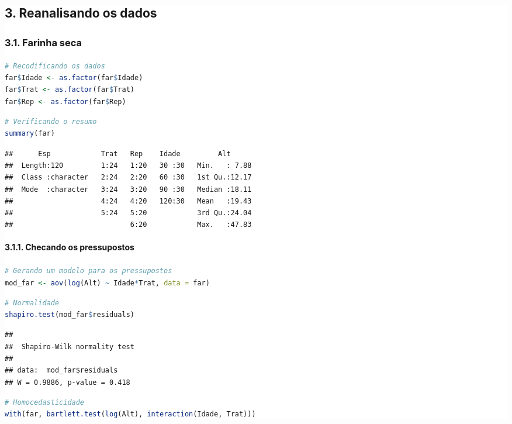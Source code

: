 
## 3. Reanalisando os dados

### 3.1. Farinha seca

``` r
# Recodificando os dados
far$Idade <- as.factor(far$Idade)
far$Trat <- as.factor(far$Trat)
far$Rep <- as.factor(far$Rep)
```

``` r
# Verificando o resumo
summary(far)
```

    ##      Esp            Trat   Rep    Idade         Alt       
    ##  Length:120         1:24   1:20   30 :30   Min.   : 7.88  
    ##  Class :character   2:24   2:20   60 :30   1st Qu.:12.17  
    ##  Mode  :character   3:24   3:20   90 :30   Median :18.11  
    ##                     4:24   4:20   120:30   Mean   :19.43  
    ##                     5:24   5:20            3rd Qu.:24.04  
    ##                            6:20            Max.   :47.83

#### 3.1.1. Checando os pressupostos

``` r
# Gerando um modelo para os pressupostos
mod_far <- aov(log(Alt) ~ Idade*Trat, data = far)
```

``` r
# Normalidade
shapiro.test(mod_far$residuals)
```

    ## 
    ##  Shapiro-Wilk normality test
    ## 
    ## data:  mod_far$residuals
    ## W = 0.9886, p-value = 0.418

``` r
# Homocedasticidade
with(far, bartlett.test(log(Alt), interaction(Idade, Trat)))
```
